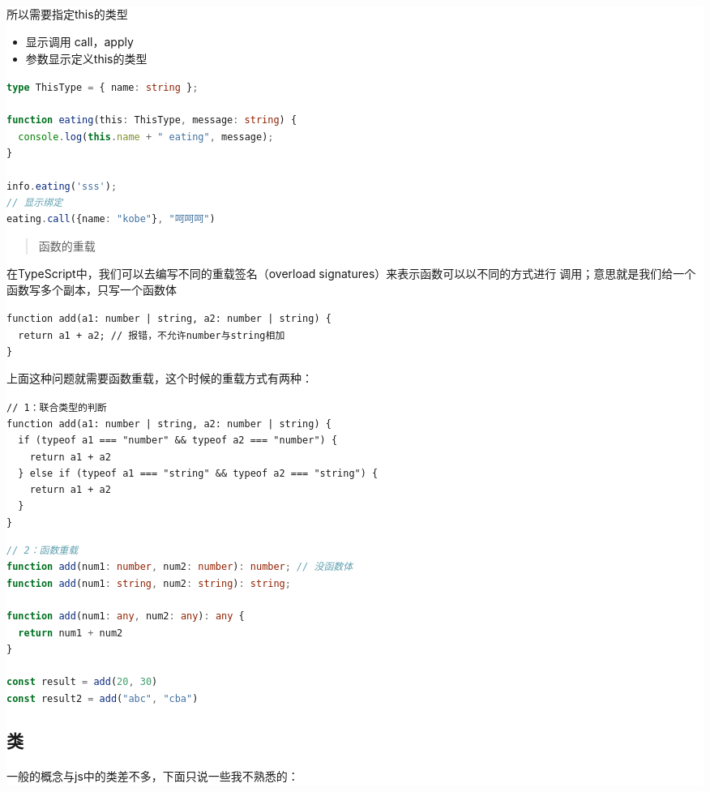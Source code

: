 所以需要指定this的类型

- 显示调用 call，apply
- 参数显示定义this的类型

```ts
type ThisType = { name: string };

function eating(this: ThisType, message: string) {
  console.log(this.name + " eating", message);
}

info.eating('sss');
// 显示绑定
eating.call({name: "kobe"}, "呵呵呵")
```

> 函数的重载

在TypeScript中，我们可以去编写不同的重载签名（overload signatures）来表示函数可以以不同的方式进行 调用；意思就是我们给一个函数写多个副本，只写一个函数体

```tsx
function add(a1: number | string, a2: number | string) {
  return a1 + a2; // 报错，不允许number与string相加
}
```

上面这种问题就需要函数重载，这个时候的重载方式有两种：

```tsx
// 1：联合类型的判断
function add(a1: number | string, a2: number | string) {
  if (typeof a1 === "number" && typeof a2 === "number") {
    return a1 + a2
  } else if (typeof a1 === "string" && typeof a2 === "string") {
    return a1 + a2
  }
}
```

```ts
// 2：函数重载
function add(num1: number, num2: number): number; // 没函数体
function add(num1: string, num2: string): string;

function add(num1: any, num2: any): any {
  return num1 + num2
}

const result = add(20, 30)
const result2 = add("abc", "cba")
```

## 类

一般的概念与js中的类差不多，下面只说一些我不熟悉的：
